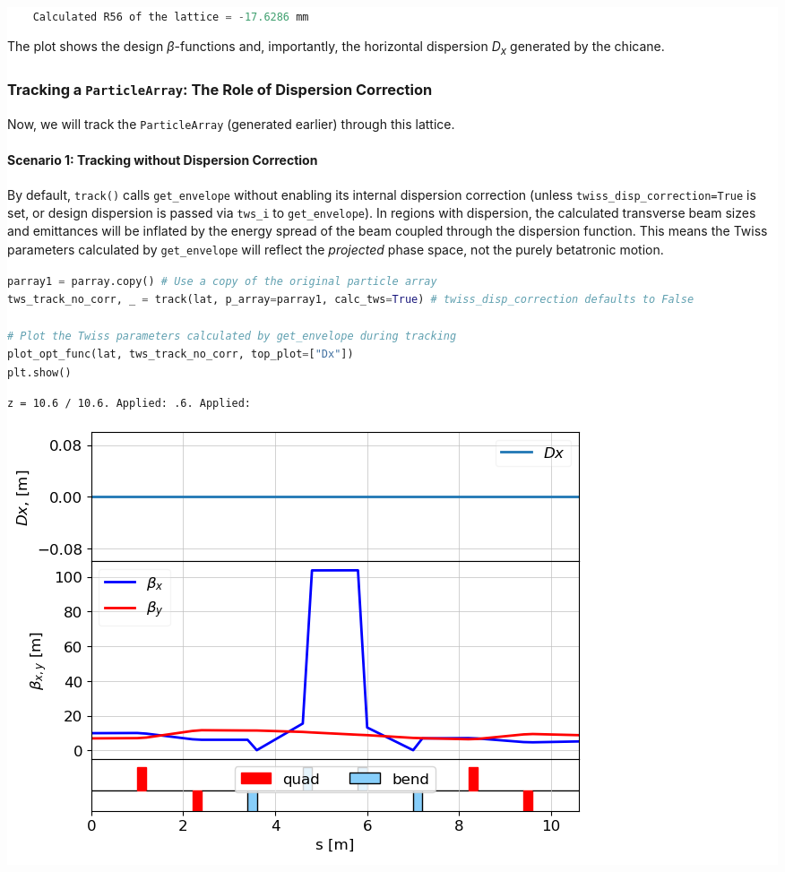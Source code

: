 
```python
    Calculated R56 of the lattice = -17.6286 mm
```

The plot shows the design $\beta$-functions and, importantly, the horizontal dispersion $D_x$ generated by the chicane.

### Tracking a `ParticleArray`: The Role of Dispersion Correction

Now, we will track the `ParticleArray` (generated earlier) through this lattice.

#### Scenario 1: Tracking without Dispersion Correction

By default, `track()` calls `get_envelope` without enabling its internal dispersion correction (unless `twiss_disp_correction=True` is set, or design dispersion is passed via `tws_i` to `get_envelope`). In regions with dispersion, the calculated transverse beam sizes and emittances will be inflated by the energy spread of the beam coupled through the dispersion function. This means the Twiss parameters calculated by `get_envelope` will reflect the *projected* phase space, not the purely betatronic motion.


```python
parray1 = parray.copy() # Use a copy of the original particle array
tws_track_no_corr, _ = track(lat, p_array=parray1, calc_tws=True) # twiss_disp_correction defaults to False

# Plot the Twiss parameters calculated by get_envelope during tracking
plot_opt_func(lat, tws_track_no_corr, top_plot=["Dx"])
plt.show()
```

    z = 10.6 / 10.6. Applied: .6. Applied:  


    
![png](/img/functions/get_envelope_files/get_envelope_5_1.png)
    